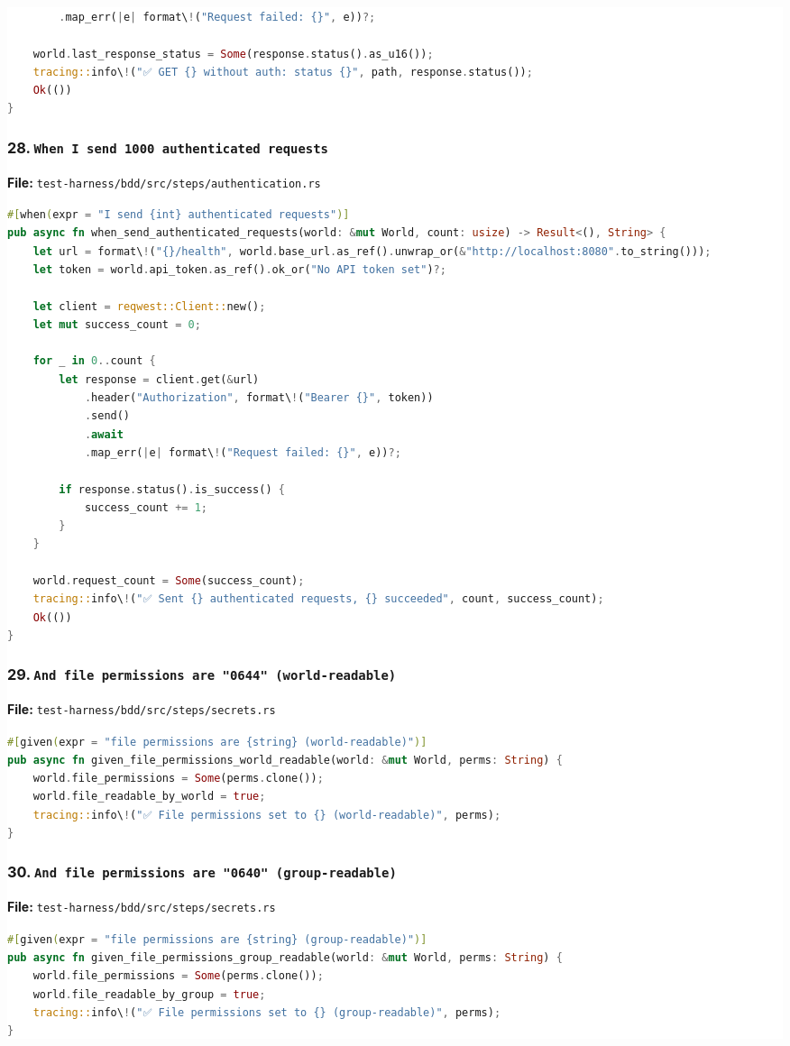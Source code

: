 ```rust
        .map_err(|e| format\!("Request failed: {}", e))?;
    
    world.last_response_status = Some(response.status().as_u16());
    tracing::info\!("✅ GET {} without auth: status {}", path, response.status());
    Ok(())
}
```

### 28. `When I send 1000 authenticated requests`
**File:** `test-harness/bdd/src/steps/authentication.rs`
```rust
#[when(expr = "I send {int} authenticated requests")]
pub async fn when_send_authenticated_requests(world: &mut World, count: usize) -> Result<(), String> {
    let url = format\!("{}/health", world.base_url.as_ref().unwrap_or(&"http://localhost:8080".to_string()));
    let token = world.api_token.as_ref().ok_or("No API token set")?;
    
    let client = reqwest::Client::new();
    let mut success_count = 0;
    
    for _ in 0..count {
        let response = client.get(&url)
            .header("Authorization", format\!("Bearer {}", token))
            .send()
            .await
            .map_err(|e| format\!("Request failed: {}", e))?;
        
        if response.status().is_success() {
            success_count += 1;
        }
    }
    
    world.request_count = Some(success_count);
    tracing::info\!("✅ Sent {} authenticated requests, {} succeeded", count, success_count);
    Ok(())
}
```

### 29. `And file permissions are "0644" (world-readable)`
**File:** `test-harness/bdd/src/steps/secrets.rs`
```rust
#[given(expr = "file permissions are {string} (world-readable)")]
pub async fn given_file_permissions_world_readable(world: &mut World, perms: String) {
    world.file_permissions = Some(perms.clone());
    world.file_readable_by_world = true;
    tracing::info\!("✅ File permissions set to {} (world-readable)", perms);
}
```

### 30. `And file permissions are "0640" (group-readable)`
**File:** `test-harness/bdd/src/steps/secrets.rs`
```rust
#[given(expr = "file permissions are {string} (group-readable)")]
pub async fn given_file_permissions_group_readable(world: &mut World, perms: String) {
    world.file_permissions = Some(perms.clone());
    world.file_readable_by_group = true;
    tracing::info\!("✅ File permissions set to {} (group-readable)", perms);
}
```
